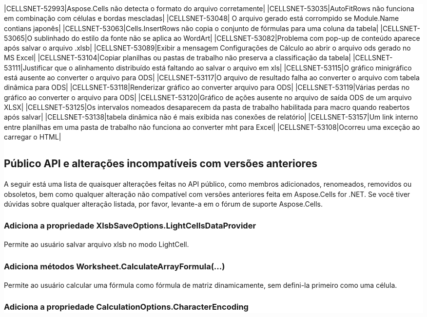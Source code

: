 |CELLSNET-52993|Aspose.Cells não detecta o formato do arquivo corretamente|
|CELLSNET-53035|AutoFitRows não funciona em combinação com células e bordas mescladas|
|CELLSNET-53048| O arquivo gerado está corrompido se Module.Name contians japonês|
|CELLSNET-53063|Cells.InsertRows não copia o conjunto de fórmulas para uma coluna da tabela|
|CELLSNET-53065|O sublinhado do estilo da fonte não se aplica ao WordArt|
|CELLSNET-53082|Problema com pop-up de conteúdo aparece após salvar o arquivo .xlsb|
|CELLSNET-53089|Exibir a mensagem Configurações de Cálculo ao abrir o arquivo ods gerado no MS Excel|
|CELLSNET-53104|Copiar planilhas ou pastas de trabalho não preserva a classificação da tabela|
|CELLSNET-53111|Justificar que o alinhamento distribuído está faltando ao salvar o arquivo em xls|
|CELLSNET-53115|O gráfico minigráfico está ausente ao converter o arquivo para ODS|
|CELLSNET-53117|O arquivo de resultado falha ao converter o arquivo com tabela dinâmica para ODS|
|CELLSNET-53118|Renderizar gráfico ao converter arquivo para ODS|
|CELLSNET-53119|Várias perdas no gráfico ao converter o arquivo para ODS|
|CELLSNET-53120|Gráfico de ações ausente no arquivo de saída ODS de um arquivo XLSX|
|CELLSNET-53125|Os intervalos nomeados desaparecem da pasta de trabalho habilitada para macro quando reabertos após salvar|
|CELLSNET-53138|tabela dinâmica não é mais exibida nas conexões de relatório|
|CELLSNET-53157|Um link interno entre planilhas em uma pasta de trabalho não funciona ao converter mht para Excel|
|CELLSNET-53108|Ocorreu uma exceção ao carregar o HTML|

##  **Público API e alterações incompatíveis com versões anteriores**

A seguir está uma lista de quaisquer alterações feitas no API público, como membros adicionados, renomeados, removidos ou obsoletos, bem como qualquer alteração não compatível com versões anteriores feita em Aspose.Cells for .NET. Se você tiver dúvidas sobre qualquer alteração listada, por favor, levante-a em o fórum de suporte Aspose.Cells.

###  **Adiciona a propriedade XlsbSaveOptions.LightCellsDataProvider**

Permite ao usuário salvar arquivo xlsb no modo LightCell.

###  **Adiciona métodos Worksheet.CalculateArrayFormula(...)**

Permite ao usuário calcular uma fórmula como fórmula de matriz dinamicamente, sem defini-la primeiro como uma célula.

###  **Adiciona a propriedade CalculationOptions.CharacterEncoding**
